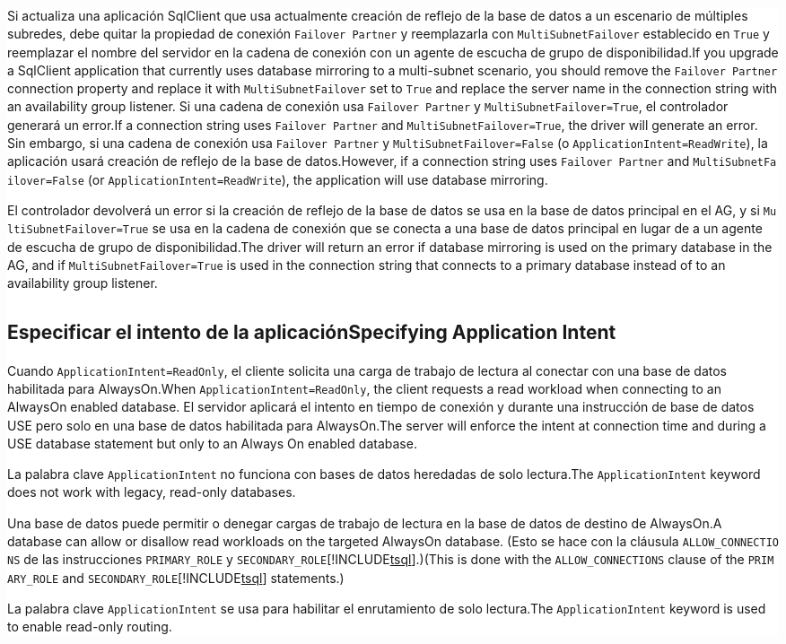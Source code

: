  <span data-ttu-id="b831a-141">Si actualiza una aplicación SqlClient que usa actualmente creación de reflejo de la base de datos a un escenario de múltiples subredes, debe quitar la propiedad de conexión `Failover Partner` y reemplazarla con `MultiSubnetFailover` establecido en `True` y reemplazar el nombre del servidor en la cadena de conexión con un agente de escucha de grupo de disponibilidad.</span><span class="sxs-lookup"><span data-stu-id="b831a-141">If you upgrade a SqlClient application that currently uses database mirroring to a multi-subnet scenario, you should remove the `Failover Partner` connection property and replace it with `MultiSubnetFailover` set to `True` and replace the server name in the connection string with an availability group listener.</span></span> <span data-ttu-id="b831a-142">Si una cadena de conexión usa `Failover Partner` y `MultiSubnetFailover=True`, el controlador generará un error.</span><span class="sxs-lookup"><span data-stu-id="b831a-142">If a connection string uses `Failover Partner` and `MultiSubnetFailover=True`, the driver will generate an error.</span></span> <span data-ttu-id="b831a-143">Sin embargo, si una cadena de conexión usa `Failover Partner` y `MultiSubnetFailover=False` (o `ApplicationIntent=ReadWrite`), la aplicación usará creación de reflejo de la base de datos.</span><span class="sxs-lookup"><span data-stu-id="b831a-143">However, if a connection string uses `Failover Partner` and `MultiSubnetFailover=False` (or `ApplicationIntent=ReadWrite`), the application will use database mirroring.</span></span>  
  
 <span data-ttu-id="b831a-144">El controlador devolverá un error si la creación de reflejo de la base de datos se usa en la base de datos principal en el AG, y si `MultiSubnetFailover=True` se usa en la cadena de conexión que se conecta a una base de datos principal en lugar de a un agente de escucha de grupo de disponibilidad.</span><span class="sxs-lookup"><span data-stu-id="b831a-144">The driver will return an error if database mirroring is used on the primary database in the AG, and if `MultiSubnetFailover=True` is used in the connection string that connects to a primary database instead of to an availability group listener.</span></span>  
  
## <a name="specifying-application-intent"></a><span data-ttu-id="b831a-145">Especificar el intento de la aplicación</span><span class="sxs-lookup"><span data-stu-id="b831a-145">Specifying Application Intent</span></span>  
 <span data-ttu-id="b831a-146">Cuando `ApplicationIntent=ReadOnly`, el cliente solicita una carga de trabajo de lectura al conectar con una base de datos habilitada para AlwaysOn.</span><span class="sxs-lookup"><span data-stu-id="b831a-146">When `ApplicationIntent=ReadOnly`, the client requests a read workload when connecting to an AlwaysOn enabled database.</span></span> <span data-ttu-id="b831a-147">El servidor aplicará el intento en tiempo de conexión y durante una instrucción de base de datos USE pero solo en una base de datos habilitada para AlwaysOn.</span><span class="sxs-lookup"><span data-stu-id="b831a-147">The server will enforce the intent at connection time and during a USE database statement but only to an Always On enabled database.</span></span>  
  
 <span data-ttu-id="b831a-148">La palabra clave `ApplicationIntent` no funciona con bases de datos heredadas de solo lectura.</span><span class="sxs-lookup"><span data-stu-id="b831a-148">The `ApplicationIntent` keyword does not work with legacy, read-only databases.</span></span>  
  
 <span data-ttu-id="b831a-149">Una base de datos puede permitir o denegar cargas de trabajo de lectura en la base de datos de destino de AlwaysOn.</span><span class="sxs-lookup"><span data-stu-id="b831a-149">A database can allow or disallow read workloads on the targeted AlwaysOn database.</span></span> <span data-ttu-id="b831a-150">(Esto se hace con la cláusula `ALLOW_CONNECTIONS` de las instrucciones `PRIMARY_ROLE` y `SECONDARY_ROLE`[!INCLUDE[tsql](../../../../../includes/tsql-md.md)].)</span><span class="sxs-lookup"><span data-stu-id="b831a-150">(This is done with the `ALLOW_CONNECTIONS` clause of the `PRIMARY_ROLE` and `SECONDARY_ROLE`[!INCLUDE[tsql](../../../../../includes/tsql-md.md)] statements.)</span></span>  
  
 <span data-ttu-id="b831a-151">La palabra clave `ApplicationIntent` se usa para habilitar el enrutamiento de solo lectura.</span><span class="sxs-lookup"><span data-stu-id="b831a-151">The `ApplicationIntent` keyword is used to enable read-only routing.</span></span>  
  